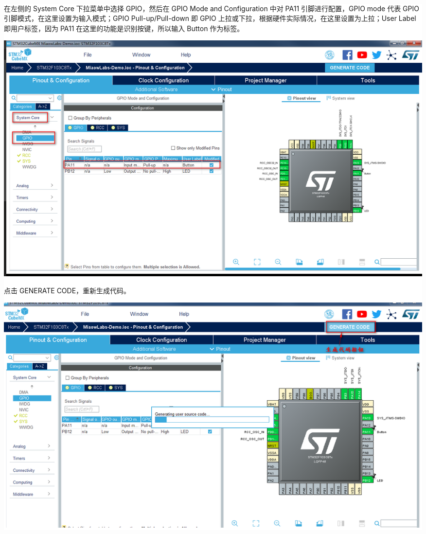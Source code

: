 在左侧的 System Core 下拉菜单中选择 GPIO，然后在 GPIO Mode and Configuration 中对 PA11 引脚进行配置，GPIO mode 代表 GPIO 引脚模式，在这里设置为输入模式；GPIO Pull-up/Pull-down 即 GPIO 上拉或下拉，根据硬件实际情况，在这里设置为上拉；User Label 即用户标签，因为 PA11 在这里的功能是识别按键，所以输入 Button 作为标签。

![](/img/2019-06-28_200751.png)

点击 GENERATE CODE，重新生成代码。

![](/img/2019-06-28_201651.png)

